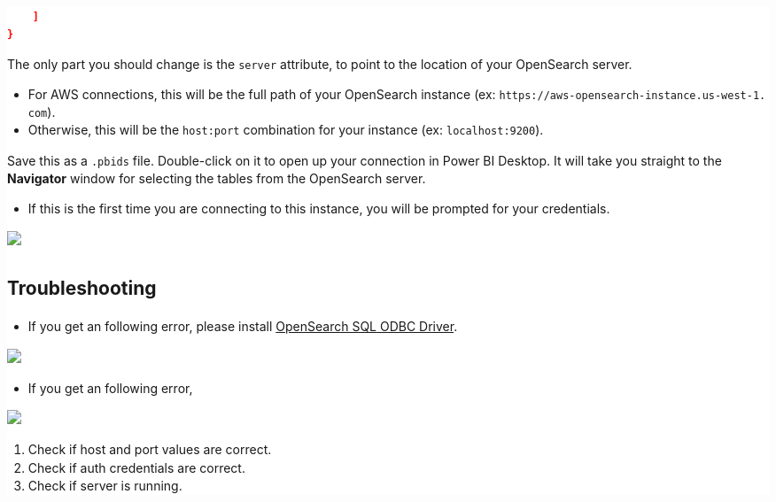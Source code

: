 ```json
    ]
}
```

The only part you should change is the `server` attribute, to point to the location of your OpenSearch server.
* For AWS connections, this will be the full path of your OpenSearch instance (ex: `https://aws-opensearch-instance.us-west-1.com`).
* Otherwise, this will be the `host:port` combination for your instance (ex: `localhost:9200`).

Save this as a `.pbids` file. Double-click on it to open up your connection in Power BI Desktop.
It will take you straight to the **Navigator** window for selecting the tables from the OpenSearch server.
* If this is the first time you are connecting to this instance, you will be prompted for your credentials.

<img src="img/pbi_auth.png" width="500">

## Troubleshooting 

* If you get an following error, please install [OpenSearch SQL ODBC Driver](https://opensearch.org/docs/latest/search-plugins/sql/sql/odbc/).

<img src="img/pbi_error_driver_not_installed.png" width="350">

* If you get an following error,

<img src="img/pbi_error_conn.png" width="350">

1. Check if host and port values are correct.
2. Check if auth credentials are correct.
3. Check if server is running.


